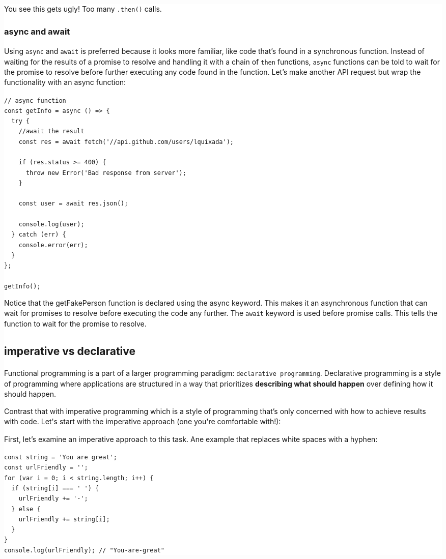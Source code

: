 You see this gets ugly! Too many `.then()` calls.

### async and await

Using `async` and `await` is preferred because it looks more familiar, like code that’s found in a synchronous function. Instead of waiting for the results of a promise to resolve and handling it with a chain of `then` functions, `async` functions can be told to wait for the promise to resolve before further executing any code found in the function.
Let’s make another API request but wrap the functionality with an async function:

```tsx
// async function
const getInfo = async () => {
  try {
    //await the result
    const res = await fetch('//api.github.com/users/lquixada');

    if (res.status >= 400) {
      throw new Error('Bad response from server');
    }

    const user = await res.json();

    console.log(user);
  } catch (err) {
    console.error(err);
  }
};

getInfo();
```

Notice that the getFakePerson function is declared using the async keyword. This makes it an asynchronous function that can wait for promises to resolve before executing the code any further. The `await` keyword is used before promise calls. This tells the function to wait for the promise to resolve.

## imperative vs declarative

Functional programming is a part of a larger programming paradigm: `declarative programming`. Declarative programming is a style of programming where applications are structured in a way that prioritizes **describing what should happen** over defining how it should happen.

Contrast that with imperative programming which is a style of programming that’s only concerned with how to achieve results with code. Let's start with the imperative approach (one you're comfortable with!):

First, let’s examine an imperative approach to this task. Ane example that replaces white spaces with a hyphen:

```tsx
const string = 'You are great';
const urlFriendly = '';
for (var i = 0; i < string.length; i++) {
  if (string[i] === ' ') {
    urlFriendly += '-';
  } else {
    urlFriendly += string[i];
  }
}
console.log(urlFriendly); // "You-are-great"
```
